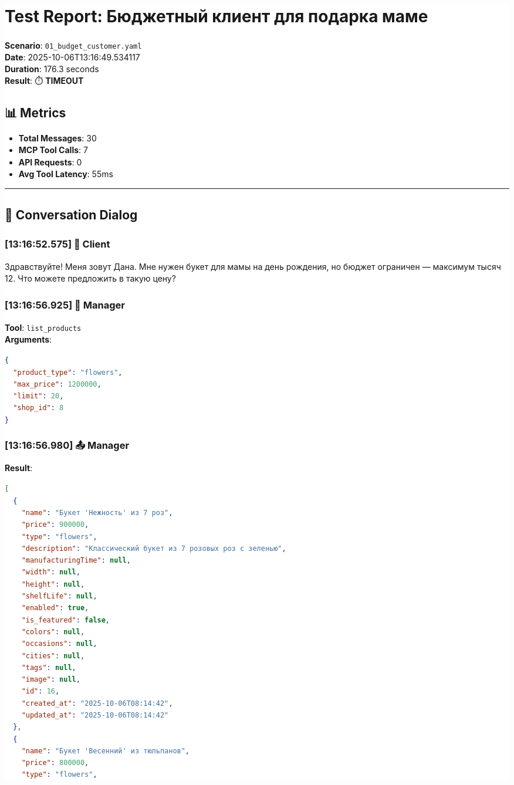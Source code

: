# Test Report: Бюджетный клиент для подарка маме

**Scenario**: `01_budget_customer.yaml`  
**Date**: 2025-10-06T13:16:49.534117  
**Duration**: 176.3 seconds  
**Result**: ⏱️ **TIMEOUT**

## 📊 Metrics

- **Total Messages**: 30
- **MCP Tool Calls**: 7
- **API Requests**: 0
- **Avg Tool Latency**: 55ms

---

## 💬 Conversation Dialog

### [13:16:52.575] 👤 Client
Здравствуйте! Меня зовут Дана. Мне нужен букет для мамы на день рождения, но бюджет ограничен — максимум тысяч 12. Что можете предложить в такую цену?

### [13:16:56.925] 🔧 Manager
**Tool**: `list_products`  
**Arguments**:
```json
{
  "product_type": "flowers",
  "max_price": 1200000,
  "limit": 20,
  "shop_id": 8
}
```

### [13:16:56.980] 📤 Manager
**Result**:
```json
[
  {
    "name": "Букет 'Нежность' из 7 роз",
    "price": 900000,
    "type": "flowers",
    "description": "Классический букет из 7 розовых роз с зеленью",
    "manufacturingTime": null,
    "width": null,
    "height": null,
    "shelfLife": null,
    "enabled": true,
    "is_featured": false,
    "colors": null,
    "occasions": null,
    "cities": null,
    "tags": null,
    "image": null,
    "id": 16,
    "created_at": "2025-10-06T08:14:42",
    "updated_at": "2025-10-06T08:14:42"
  },
  {
    "name": "Букет 'Весенний' из тюльпанов",
    "price": 800000,
    "type": "flowers",
```